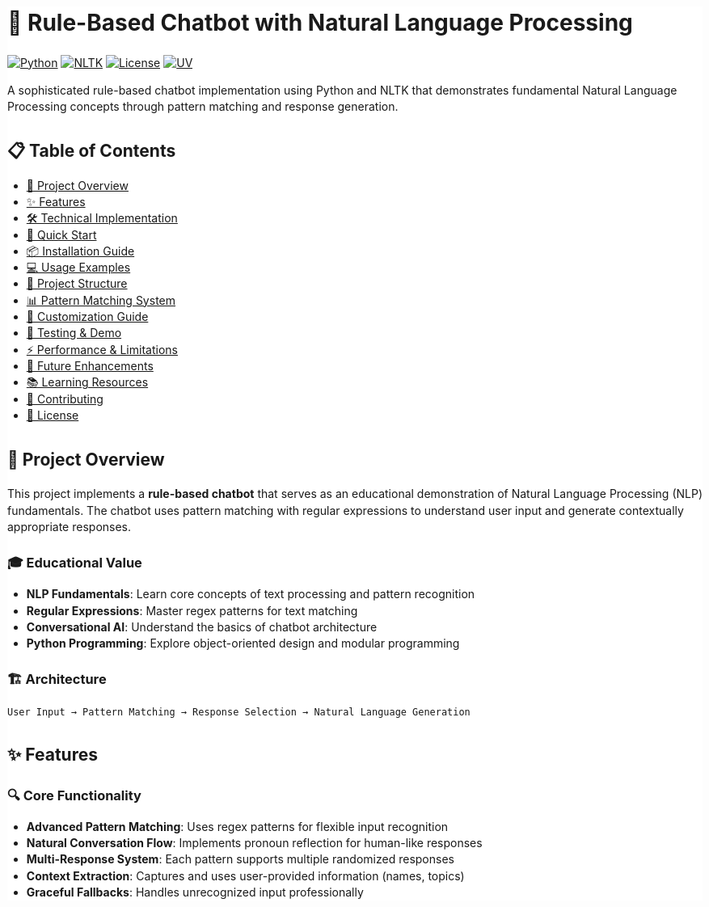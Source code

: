 # 🤖 Rule-Based Chatbot with Natural Language Processing

[![Python](https://img.shields.io/badge/Python-3.8%2B-blue.svg)](https://python.org)
[![NLTK](https://img.shields.io/badge/NLTK-3.9.1-green.svg)](https://www.nltk.org/)
[![License](https://img.shields.io/badge/License-MIT-yellow.svg)](LICENSE)
[![UV](https://img.shields.io/badge/UV-Package%20Manager-orange.svg)](https://github.com/astral-sh/uv)

A sophisticated rule-based chatbot implementation using Python and NLTK that demonstrates fundamental Natural Language Processing concepts through pattern matching and response generation.

## 📋 Table of Contents

- [🎯 Project Overview](#-project-overview)
- [✨ Features](#-features)
- [🛠️ Technical Implementation](#️-technical-implementation)
- [🚀 Quick Start](#-quick-start)
- [📦 Installation Guide](#-installation-guide)
- [💻 Usage Examples](#-usage-examples)
- [🔧 Project Structure](#-project-structure)
- [📊 Pattern Matching System](#-pattern-matching-system)
- [🎨 Customization Guide](#-customization-guide)
- [🧪 Testing & Demo](#-testing--demo)
- [⚡ Performance & Limitations](#-performance--limitations)
- [🔮 Future Enhancements](#-future-enhancements)
- [📚 Learning Resources](#-learning-resources)
- [🤝 Contributing](#-contributing)
- [📄 License](#-license)

## 🎯 Project Overview

This project implements a **rule-based chatbot** that serves as an educational demonstration of Natural Language Processing (NLP) fundamentals. The chatbot uses pattern matching with regular expressions to understand user input and generate contextually appropriate responses.

### 🎓 Educational Value

- **NLP Fundamentals**: Learn core concepts of text processing and pattern recognition
- **Regular Expressions**: Master regex patterns for text matching
- **Conversational AI**: Understand the basics of chatbot architecture
- **Python Programming**: Explore object-oriented design and modular programming

### 🏗️ Architecture

```
User Input → Pattern Matching → Response Selection → Natural Language Generation
```

## ✨ Features

### 🔍 Core Functionality
- **Advanced Pattern Matching**: Uses regex patterns for flexible input recognition
- **Natural Conversation Flow**: Implements pronoun reflection for human-like responses
- **Multi-Response System**: Each pattern supports multiple randomized responses
- **Context Extraction**: Captures and uses user-provided information (names, topics)
- **Graceful Fallbacks**: Handles unrecognized input professionally
